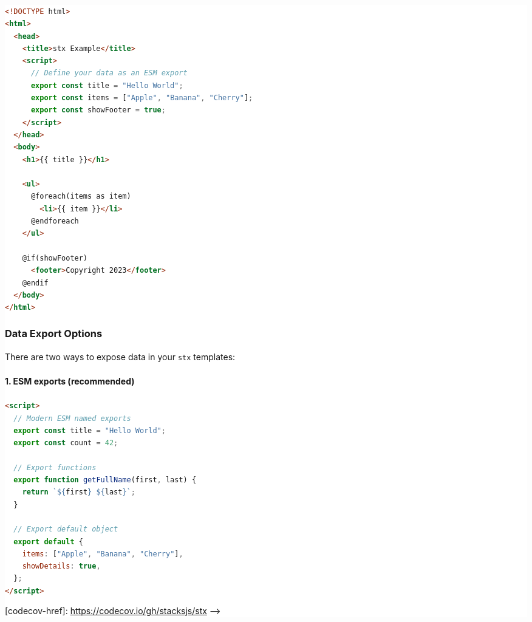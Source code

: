 ```html
<!DOCTYPE html>
<html>
  <head>
    <title>stx Example</title>
    <script>
      // Define your data as an ESM export
      export const title = "Hello World";
      export const items = ["Apple", "Banana", "Cherry"];
      export const showFooter = true;
    </script>
  </head>
  <body>
    <h1>{{ title }}</h1>

    <ul>
      @foreach(items as item)
        <li>{{ item }}</li>
      @endforeach
    </ul>

    @if(showFooter)
      <footer>Copyright 2023</footer>
    @endif
  </body>
</html>
```

### Data Export Options

There are two ways to expose data in your `stx` templates:

#### 1. ESM exports (recommended)

```html
<script>
  // Modern ESM named exports
  export const title = "Hello World";
  export const count = 42;

  // Export functions
  export function getFullName(first, last) {
    return `${first} ${last}`;
  }

  // Export default object
  export default {
    items: ["Apple", "Banana", "Cherry"],
    showDetails: true,
  };
</script>
```


[npm-version-src]: https://img.shields.io/npm/v/@stacksjs/stx?style=flat-square
[npm-version-href]: https://npmjs.com/package/@stacksjs/stx
[npm-downloads-src]: https://img.shields.io/npm/dm/@stacksjs/stx?style=flat-square
[npm-downloads-href]: https://npmjs.com/package/@stacksjs/stx
[github-actions-src]: https://img.shields.io/github/actions/workflow/status/stacksjs/stx/ci.yml?style=flat-square&branch=main
[github-actions-href]: https://github.com/stacksjs/stx/actions?query=workflow%3Aci
[codecov-href]: https://codecov.io/gh/stacksjs/stx -->